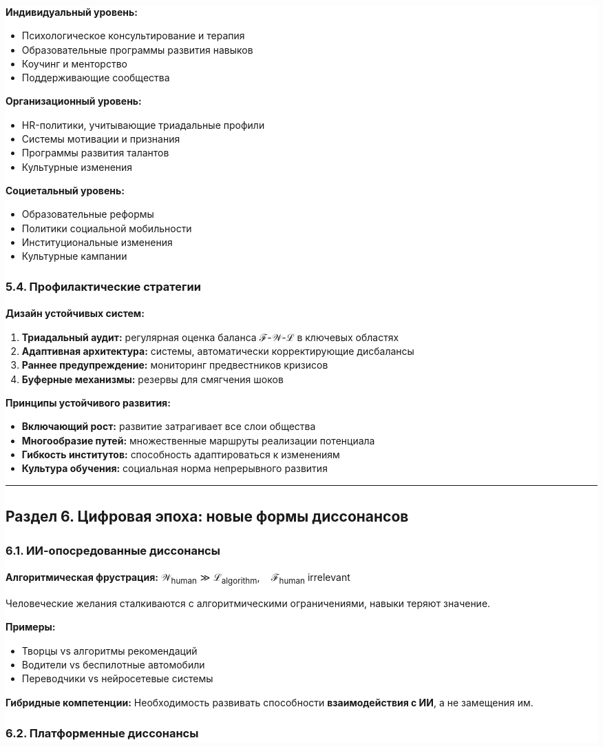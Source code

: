 **Индивидуальный уровень:**
- Психологическое консультирование и терапия
- Образовательные программы развития навыков
- Коучинг и менторство  
- Поддерживающие сообщества

**Организационный уровень:**
- HR-политики, учитывающие триадальные профили
- Системы мотивации и признания
- Программы развития талантов
- Культурные изменения

**Социетальный уровень:**
- Образовательные реформы
- Политики социальной мобильности
- Институциональные изменения
- Культурные кампании

### 5.4. Профилактические стратегии

**Дизайн устойчивых систем:**

1. **Триадальный аудит:** регулярная оценка баланса $\mathcal{F}$-$\mathcal{W}$-$\mathcal{L}$ в ключевых областях
2. **Адаптивная архитектура:** системы, автоматически корректирующие дисбалансы
3. **Раннее предупреждение:** мониторинг предвестников кризисов
4. **Буферные механизмы:** резервы для смягчения шоков

**Принципы устойчивого развития:**
- **Включающий рост:** развитие затрагивает все слои общества
- **Многообразие путей:** множественные маршруты реализации потенциала
- **Гибкость институтов:** способность адаптироваться к изменениям
- **Культура обучения:** социальная норма непрерывного развития

---

## Раздел 6. Цифровая эпоха: новые формы диссонансов

### 6.1. ИИ-опосредованные диссонансы

**Алгоритмическая фрустрация:**
$\mathcal{W}_{\text{human}} \gg \mathcal{L}_{\text{algorithm}}, \quad \mathcal{F}_{\text{human}} \text{ irrelevant}$

Человеческие желания сталкиваются с алгоритмическими ограничениями, навыки теряют значение.

**Примеры:**
- Творцы vs алгоритмы рекомендаций  
- Водители vs беспилотные автомобили
- Переводчики vs нейросетевые системы

**Гибридные компетенции:**
Необходимость развивать способности **взаимодействия с ИИ**, а не замещения им.

### 6.2. Платформенные диссонансы
